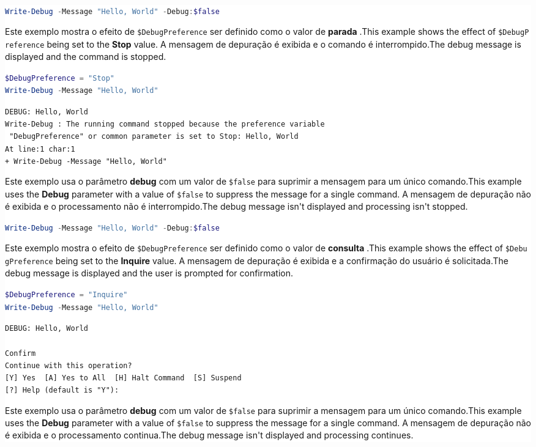 ```powershell
Write-Debug -Message "Hello, World" -Debug:$false
```

<span data-ttu-id="51b6a-221">Este exemplo mostra o efeito de `$DebugPreference` ser definido como o valor de **parada** .</span><span class="sxs-lookup"><span data-stu-id="51b6a-221">This example shows the effect of `$DebugPreference` being set to the **Stop** value.</span></span> <span data-ttu-id="51b6a-222">A mensagem de depuração é exibida e o comando é interrompido.</span><span class="sxs-lookup"><span data-stu-id="51b6a-222">The debug message is displayed and the command is stopped.</span></span>

```powershell
$DebugPreference = "Stop"
Write-Debug -Message "Hello, World"
```

```Output
DEBUG: Hello, World
Write-Debug : The running command stopped because the preference variable
 "DebugPreference" or common parameter is set to Stop: Hello, World
At line:1 char:1
+ Write-Debug -Message "Hello, World"
```

<span data-ttu-id="51b6a-223">Este exemplo usa o parâmetro **debug** com um valor de `$false` para suprimir a mensagem para um único comando.</span><span class="sxs-lookup"><span data-stu-id="51b6a-223">This example uses the **Debug** parameter with a value of `$false` to suppress the message for a single command.</span></span> <span data-ttu-id="51b6a-224">A mensagem de depuração não é exibida e o processamento não é interrompido.</span><span class="sxs-lookup"><span data-stu-id="51b6a-224">The debug message isn't displayed and processing isn't stopped.</span></span>

```powershell
Write-Debug -Message "Hello, World" -Debug:$false
```

<span data-ttu-id="51b6a-225">Este exemplo mostra o efeito de `$DebugPreference` ser definido como o valor de **consulta** .</span><span class="sxs-lookup"><span data-stu-id="51b6a-225">This example shows the effect of `$DebugPreference` being set to the **Inquire** value.</span></span> <span data-ttu-id="51b6a-226">A mensagem de depuração é exibida e a confirmação do usuário é solicitada.</span><span class="sxs-lookup"><span data-stu-id="51b6a-226">The debug message is displayed and the user is prompted for confirmation.</span></span>

```powershell
$DebugPreference = "Inquire"
Write-Debug -Message "Hello, World"
```

```Output
DEBUG: Hello, World

Confirm
Continue with this operation?
[Y] Yes  [A] Yes to All  [H] Halt Command  [S] Suspend
[?] Help (default is "Y"):
```

<span data-ttu-id="51b6a-227">Este exemplo usa o parâmetro **debug** com um valor de `$false` para suprimir a mensagem para um único comando.</span><span class="sxs-lookup"><span data-stu-id="51b6a-227">This example uses the **Debug** parameter with a value of `$false` to suppress the message for a single command.</span></span> <span data-ttu-id="51b6a-228">A mensagem de depuração não é exibida e o processamento continua.</span><span class="sxs-lookup"><span data-stu-id="51b6a-228">The debug message isn't displayed and processing continues.</span></span>
